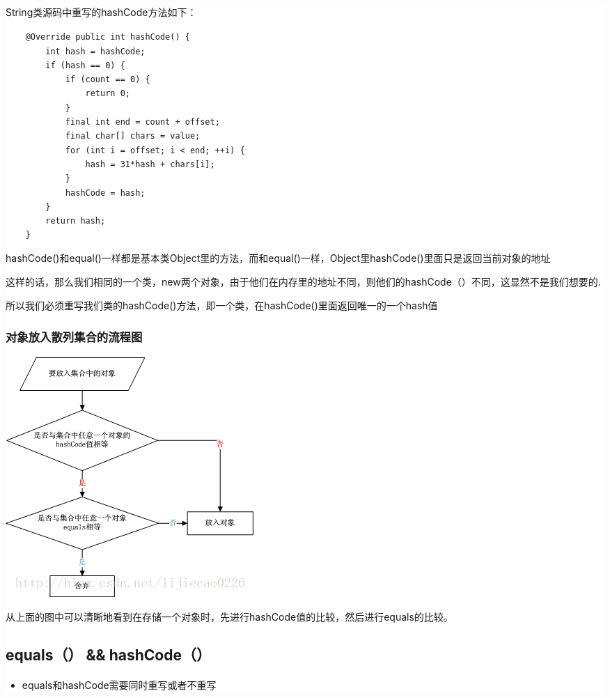 String类源码中重写的hashCode方法如下：

```
    @Override public int hashCode() {
        int hash = hashCode;
        if (hash == 0) {
            if (count == 0) {
                return 0;
            }
            final int end = count + offset;
            final char[] chars = value;
            for (int i = offset; i < end; ++i) {
                hash = 31*hash + chars[i];
            }
            hashCode = hash;
        }
        return hash;
    }
```

hashCode()和equal()一样都是基本类Object里的方法，而和equal()一样，Object里hashCode()里面只是返回当前对象的地址

这样的话，那么我们相同的一个类，new两个对象，由于他们在内存里的地址不同，则他们的hashCode（）不同，这显然不是我们想要的.

所以我们必须重写我们类的hashCode()方法，即一个类，在hashCode()里面返回唯一的一个hash值

### 对象放入散列集合的流程图

![](./hashCodeToSet.gif)

从上面的图中可以清晰地看到在存储一个对象时，先进行hashCode值的比较，然后进行equals的比较。

## equals（） && hashCode（）

* equals和hashCode需要同时重写或者不重写
